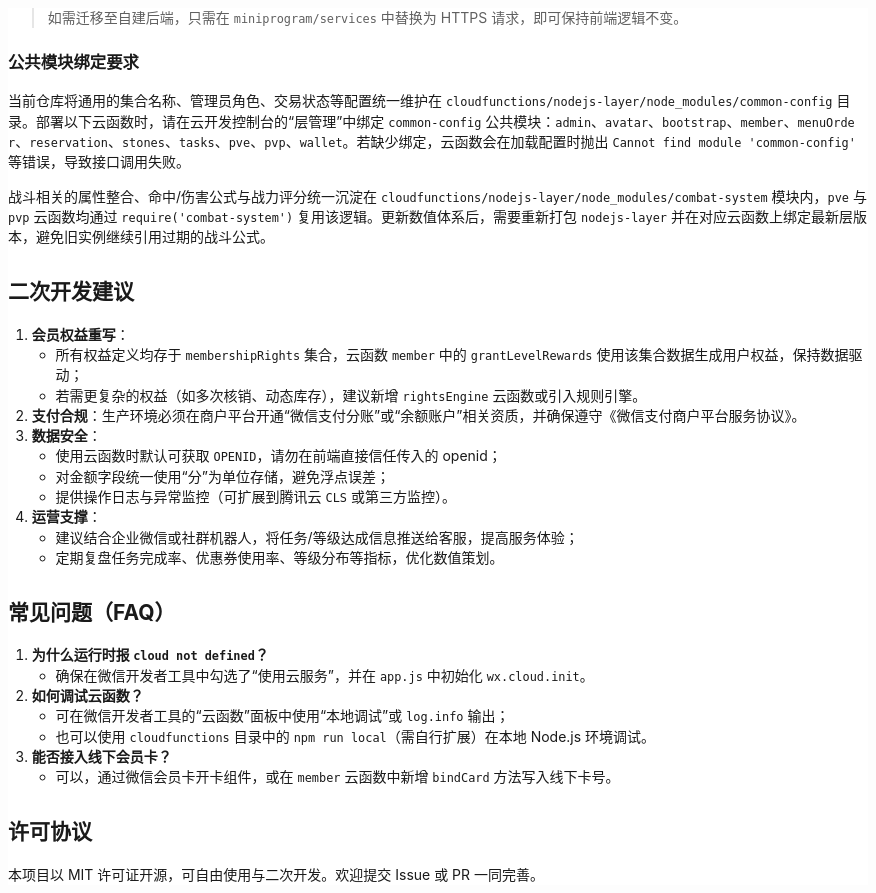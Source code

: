 > 如需迁移至自建后端，只需在 `miniprogram/services` 中替换为 HTTPS 请求，即可保持前端逻辑不变。

### 公共模块绑定要求

当前仓库将通用的集合名称、管理员角色、交易状态等配置统一维护在 `cloudfunctions/nodejs-layer/node_modules/common-config` 目录。部署以下云函数时，请在云开发控制台的“层管理”中绑定 `common-config` 公共模块：`admin`、`avatar`、`bootstrap`、`member`、`menuOrder`、`reservation`、`stones`、`tasks`、`pve`、`pvp`、`wallet`。若缺少绑定，云函数会在加载配置时抛出 `Cannot find module 'common-config'` 等错误，导致接口调用失败。

战斗相关的属性整合、命中/伤害公式与战力评分统一沉淀在 `cloudfunctions/nodejs-layer/node_modules/combat-system` 模块内，`pve` 与 `pvp` 云函数均通过 `require('combat-system')` 复用该逻辑。更新数值体系后，需要重新打包 `nodejs-layer` 并在对应云函数上绑定最新层版本，避免旧实例继续引用过期的战斗公式。

## 二次开发建议

1. **会员权益重写**：
   - 所有权益定义均存于 `membershipRights` 集合，云函数 `member` 中的 `grantLevelRewards` 使用该集合数据生成用户权益，保持数据驱动；
   - 若需更复杂的权益（如多次核销、动态库存），建议新增 `rightsEngine` 云函数或引入规则引擎。
2. **支付合规**：生产环境必须在商户平台开通“微信支付分账”或“余额账户”相关资质，并确保遵守《微信支付商户平台服务协议》。
3. **数据安全**：
   - 使用云函数时默认可获取 `OPENID`，请勿在前端直接信任传入的 openid；
   - 对金额字段统一使用“分”为单位存储，避免浮点误差；
   - 提供操作日志与异常监控（可扩展到腾讯云 `CLS` 或第三方监控）。
4. **运营支撑**：
   - 建议结合企业微信或社群机器人，将任务/等级达成信息推送给客服，提高服务体验；
   - 定期复盘任务完成率、优惠券使用率、等级分布等指标，优化数值策划。

## 常见问题（FAQ）

1. **为什么运行时报 `cloud not defined`？**
   - 确保在微信开发者工具中勾选了“使用云服务”，并在 `app.js` 中初始化 `wx.cloud.init`。
2. **如何调试云函数？**
   - 可在微信开发者工具的“云函数”面板中使用“本地调试”或 `log.info` 输出；
   - 也可以使用 `cloudfunctions` 目录中的 `npm run local`（需自行扩展）在本地 Node.js 环境调试。
3. **能否接入线下会员卡？**
   - 可以，通过微信会员卡开卡组件，或在 `member` 云函数中新增 `bindCard` 方法写入线下卡号。

## 许可协议

本项目以 MIT 许可证开源，可自由使用与二次开发。欢迎提交 Issue 或 PR 一同完善。

